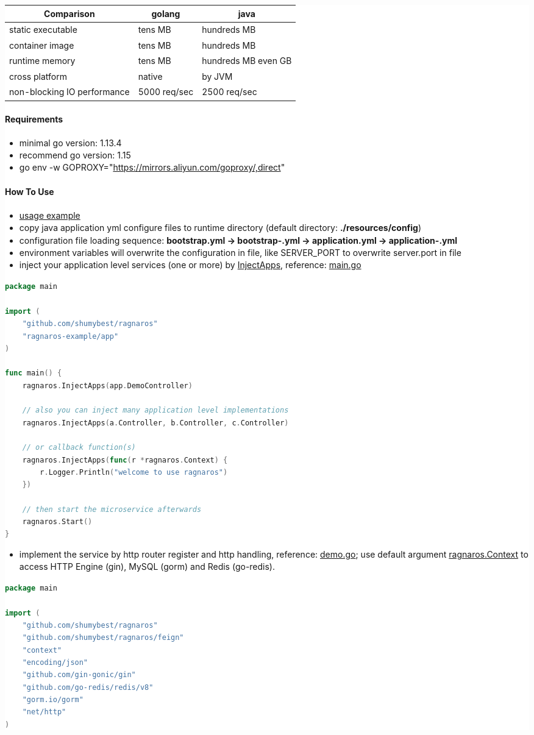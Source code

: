 Comparison | golang | java
--------------------- | ------------------ | ----------------
static executable | tens MB  | hundreds MB
container image | tens MB  | hundreds MB
runtime memory | tens MB | hundreds MB even GB
cross platform | native | by JVM
non-blocking IO performance | 5000 req/sec | 2500 req/sec

#### Requirements
- minimal go version: 1.13.4
- recommend go version: 1.15
- go env -w GOPROXY="https://mirrors.aliyun.com/goproxy/,direct"

#### How To Use
- [usage example](http://github.com/shumybest/ragnaros-example)
- copy java application yml configure files to runtime directory (default directory: **./resources/config**)
- configuration file loading sequence: **bootstrap.yml -> bootstrap-<profile>.yml -> application.yml -> application-<profile>.yml**
- environment variables will overwrite the configuration in file, like SERVER_PORT to overwrite server.port in file
- inject your application level services (one or more) by [InjectApps](bootstrap.go), reference: [main.go](example/main.go)

```go
package main

import (
	"github.com/shumybest/ragnaros"
	"ragnaros-example/app"
)

func main() {
	ragnaros.InjectApps(app.DemoController)

    // also you can inject many application level implementations
	ragnaros.InjectApps(a.Controller, b.Controller, c.Controller)

    // or callback function(s)
	ragnaros.InjectApps(func(r *ragnaros.Context) {
		r.Logger.Println("welcome to use ragnaros")
	})

    // then start the microservice afterwards
	ragnaros.Start()
}
```

- implement the service by http router register and http handling, reference: [demo.go](example/demo.go); use default argument [ragnaros.Context](context.go) to access HTTP Engine (gin), MySQL (gorm) and Redis (go-redis).

```go
package main

import (
	"github.com/shumybest/ragnaros"
	"github.com/shumybest/ragnaros/feign"
	"context"
	"encoding/json"
	"github.com/gin-gonic/gin"
	"github.com/go-redis/redis/v8"
	"gorm.io/gorm"
	"net/http"
)

```